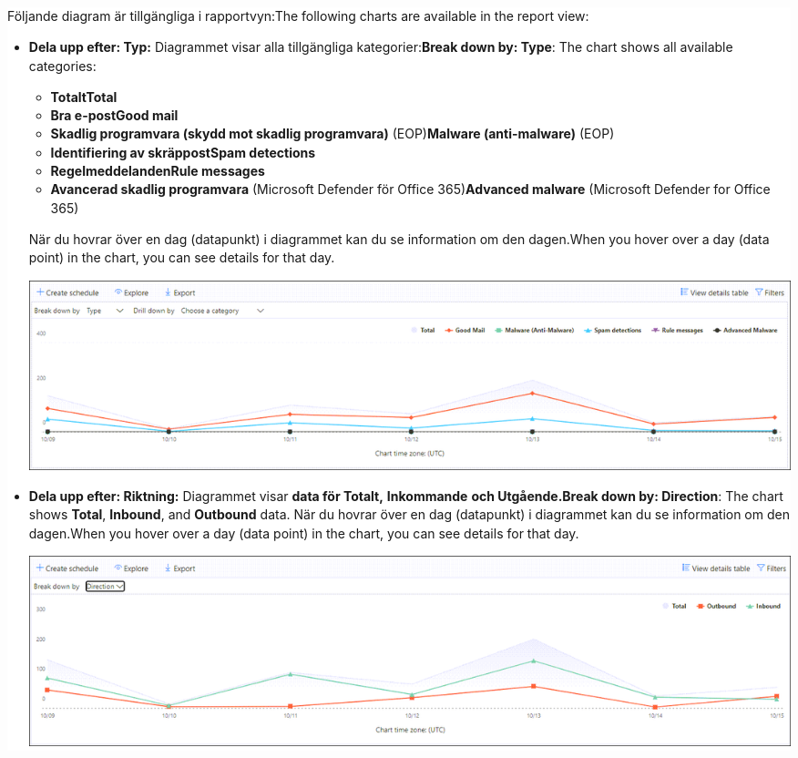 <span data-ttu-id="a0c62-388">Följande diagram är tillgängliga i rapportvyn:</span><span class="sxs-lookup"><span data-stu-id="a0c62-388">The following charts are available in the report view:</span></span>

- <span data-ttu-id="a0c62-389">**Dela upp efter: Typ:** Diagrammet visar alla tillgängliga kategorier:</span><span class="sxs-lookup"><span data-stu-id="a0c62-389">**Break down by: Type**: The chart shows all available categories:</span></span>

  - <span data-ttu-id="a0c62-390">**Totalt**</span><span class="sxs-lookup"><span data-stu-id="a0c62-390">**Total**</span></span>
  - <span data-ttu-id="a0c62-391">**Bra e-post**</span><span class="sxs-lookup"><span data-stu-id="a0c62-391">**Good mail**</span></span>
  - <span data-ttu-id="a0c62-392">**Skadlig programvara (skydd mot skadlig programvara)** (EOP)</span><span class="sxs-lookup"><span data-stu-id="a0c62-392">**Malware (anti-malware)** (EOP)</span></span>
  - <span data-ttu-id="a0c62-393">**Identifiering av skräppost**</span><span class="sxs-lookup"><span data-stu-id="a0c62-393">**Spam detections**</span></span>
  - <span data-ttu-id="a0c62-394">**Regelmeddelanden**</span><span class="sxs-lookup"><span data-stu-id="a0c62-394">**Rule messages**</span></span>
  - <span data-ttu-id="a0c62-395">**Avancerad skadlig programvara** (Microsoft Defender för Office 365)</span><span class="sxs-lookup"><span data-stu-id="a0c62-395">**Advanced malware** (Microsoft Defender for Office 365)</span></span>

  <span data-ttu-id="a0c62-396">När du hovrar över en dag (datapunkt) i diagrammet kan du se information om den dagen.</span><span class="sxs-lookup"><span data-stu-id="a0c62-396">When you hover over a day (data point) in the chart, you can see details for that day.</span></span>

  ![Skriv i rapporten Skickad och mottagen e-post](../../media/sent-and-received-email-report-type-view.png)

- <span data-ttu-id="a0c62-398">**Dela upp efter: Riktning:** Diagrammet visar **data för Totalt,** **Inkommande** **och Utgående.**</span><span class="sxs-lookup"><span data-stu-id="a0c62-398">**Break down by: Direction**: The chart shows **Total**, **Inbound**, and **Outbound** data.</span></span> <span data-ttu-id="a0c62-399">När du hovrar över en dag (datapunkt) i diagrammet kan du se information om den dagen.</span><span class="sxs-lookup"><span data-stu-id="a0c62-399">When you hover over a day (data point) in the chart, you can see details for that day.</span></span>

  ![Riktningsvyn i rapporten Skickat och mottaget e-postmeddelande](../../media/sent-and-received-email-report-direction-view.png)
